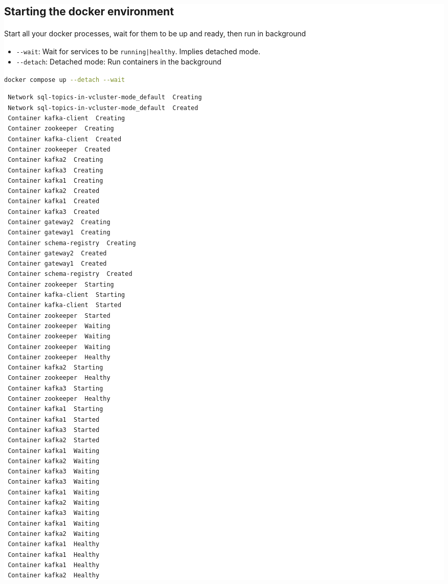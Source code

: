 ## Starting the docker environment

Start all your docker processes, wait for them to be up and ready, then run in background

* `--wait`: Wait for services to be `running|healthy`. Implies detached mode.
* `--detach`: Detached mode: Run containers in the background

<Tabs>
<TabItem value="Command">


```sh
docker compose up --detach --wait
```


</TabItem>
<TabItem value="Output">

```
 Network sql-topics-in-vcluster-mode_default  Creating
 Network sql-topics-in-vcluster-mode_default  Created
 Container kafka-client  Creating
 Container zookeeper  Creating
 Container kafka-client  Created
 Container zookeeper  Created
 Container kafka2  Creating
 Container kafka3  Creating
 Container kafka1  Creating
 Container kafka2  Created
 Container kafka1  Created
 Container kafka3  Created
 Container gateway2  Creating
 Container gateway1  Creating
 Container schema-registry  Creating
 Container gateway2  Created
 Container gateway1  Created
 Container schema-registry  Created
 Container zookeeper  Starting
 Container kafka-client  Starting
 Container kafka-client  Started
 Container zookeeper  Started
 Container zookeeper  Waiting
 Container zookeeper  Waiting
 Container zookeeper  Waiting
 Container zookeeper  Healthy
 Container kafka2  Starting
 Container zookeeper  Healthy
 Container kafka3  Starting
 Container zookeeper  Healthy
 Container kafka1  Starting
 Container kafka1  Started
 Container kafka3  Started
 Container kafka2  Started
 Container kafka1  Waiting
 Container kafka2  Waiting
 Container kafka3  Waiting
 Container kafka3  Waiting
 Container kafka1  Waiting
 Container kafka2  Waiting
 Container kafka3  Waiting
 Container kafka1  Waiting
 Container kafka2  Waiting
 Container kafka1  Healthy
 Container kafka1  Healthy
 Container kafka1  Healthy
 Container kafka2  Healthy
```